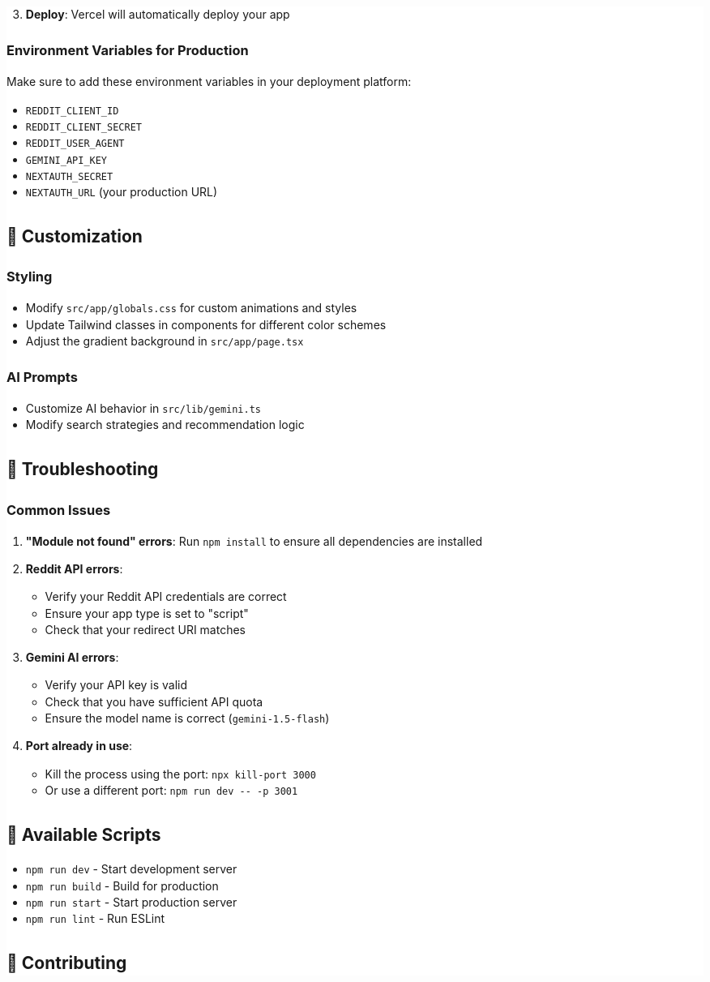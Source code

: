 3. **Deploy**: Vercel will automatically deploy your app

### Environment Variables for Production

Make sure to add these environment variables in your deployment platform:
- `REDDIT_CLIENT_ID`
- `REDDIT_CLIENT_SECRET`
- `REDDIT_USER_AGENT`
- `GEMINI_API_KEY`
- `NEXTAUTH_SECRET`
- `NEXTAUTH_URL` (your production URL)

## 🎨 Customization

### Styling
- Modify `src/app/globals.css` for custom animations and styles
- Update Tailwind classes in components for different color schemes
- Adjust the gradient background in `src/app/page.tsx`

### AI Prompts
- Customize AI behavior in `src/lib/gemini.ts`
- Modify search strategies and recommendation logic

## 🐛 Troubleshooting

### Common Issues

1. **"Module not found" errors**: Run `npm install` to ensure all dependencies are installed

2. **Reddit API errors**: 
   - Verify your Reddit API credentials are correct
   - Ensure your app type is set to "script"
   - Check that your redirect URI matches

3. **Gemini AI errors**:
   - Verify your API key is valid
   - Check that you have sufficient API quota
   - Ensure the model name is correct (`gemini-1.5-flash`)

4. **Port already in use**: 
   - Kill the process using the port: `npx kill-port 3000`
   - Or use a different port: `npm run dev -- -p 3001`

## 📝 Available Scripts

- `npm run dev` - Start development server
- `npm run build` - Build for production
- `npm run start` - Start production server
- `npm run lint` - Run ESLint

## 🤝 Contributing
